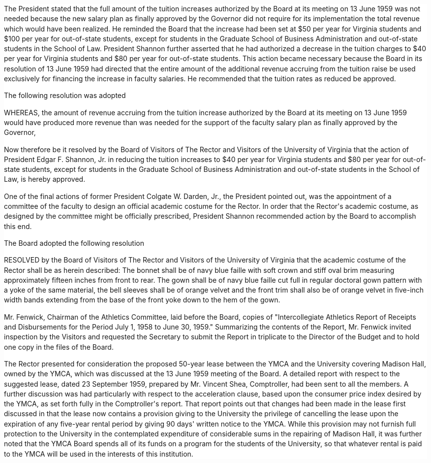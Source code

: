 The President stated that the full amount of the tuition increases authorized by the Board at its meeting on 13 June 1959 was not needed because the new salary plan as finally approved by the Governor did not require for its implementation the total revenue which would have been realized. He reminded the Board that the increase had been set at $50 per year for Virginia students and $100 per year for out-of-state students, except for students in the Graduate School of Business Administration and out-of-state students in the School of Law. President Shannon further asserted that he had authorized a decrease in the tuition charges to $40 per year for Virginia students and $80 per year for out-of-state students. This action became necessary because the Board in its resolution of 13 June 1959 had directed that the entire amount of the additional revenue accruing from the tuition raise be used exclusively for financing the increase in faculty salaries. He recommended that the tuition rates as reduced be approved.

The following resolution was adopted

WHEREAS, the amount of revenue accruing from the tuition increase authorized by the Board at its meeting on 13 June 1959 would have produced more revenue than was needed for the support of the faculty salary plan as finally approved by the Governor,

Now therefore be it resolved by the Board of Visitors of The Rector and Visitors of the University of Virginia that the action of President Edgar F. Shannon, Jr. in reducing the tuition increases to $40 per year for Virginia students and $80 per year for out-of-state students, except for students in the Graduate School of Business Administration and out-of-state students in the School of Law, is hereby approved.

One of the final actions of former President Colgate W. Darden, Jr., the President pointed out, was the appointment of a committee of the faculty to design an official academic costume for the Rector. In order that the Rector's academic costume, as designed by the committee might be officially prescribed, President Shannon recommended action by the Board to accomplish this end.

The Board adopted the following resolution

RESOLVED by the Board of Visitors of The Rector and Visitors of the University of Virginia that the academic costume of the Rector shall be as herein described: The bonnet shall be of navy blue faille with soft crown and stiff oval brim measuring approximately fifteen inches from front to rear. The gown shall be of navy blue faille cut full in regular doctoral gown pattern with a yoke of the same material, the bell sleeves shall be of orange velvet and the front trim shall also be of orange velvet in five-inch width bands extending from the base of the front yoke down to the hem of the gown.

Mr. Fenwick, Chairman of the Athletics Committee, laid before the Board, copies of "Intercollegiate Athletics Report of Receipts and Disbursements for the Period July 1, 1958 to June 30, 1959." Summarizing the contents of the Report, Mr. Fenwick invited inspection by the Visitors and requested the Secretary to submit the Report in triplicate to the Director of the Budget and to hold one copy in the files of the Board.

The Rector presented for consideration the proposed 50-year lease between the YMCA and the University covering Madison Hall, owned by the YMCA, which was discussed at the 13 June 1959 meeting of the Board. A detailed report with respect to the suggested lease, dated 23 September 1959, prepared by Mr. Vincent Shea, Comptroller, had been sent to all the members. A further discussion was had particularly with respect to the acceleration clause, based upon the consumer price index desired by the YMCA, as set forth fully in the Comptroller's report. That report points out that changes had been made in the lease first discussed in that the lease now contains a provision giving to the University the privilege of cancelling the lease upon the expiration of any five-year rental period by giving 90 days' written notice to the YMCA. While this provision may not furnish full protection to the University in the contemplated expenditure of considerable sums in the repairing of Madison Hall, it was further noted that the YMCA Board spends all of its funds on a program for the students of the University, so that whatever rental is paid to the YMCA will be used in the interests of this institution.

